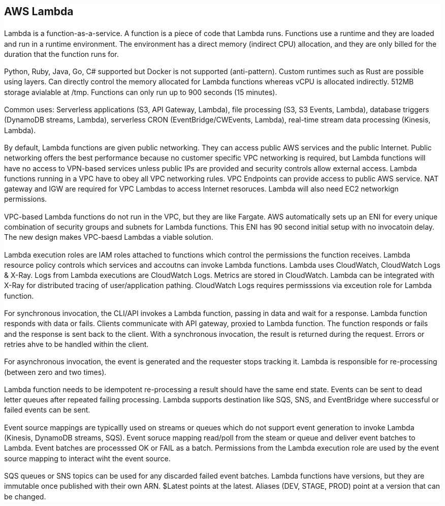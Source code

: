 
## AWS Lambda

Lambda is a function-as-a-service. A function is a piece of code that Lambda runs. Functions use a runtime and they are loaded and run in a runtime environment. The environment has a direct memory (indirect CPU) allocation, and they are only billed for the duration that the function runs for.

Python, Ruby, Java, Go, C# supported but Docker is not supported (anti-pattern). Custom runtimes such as Rust are possible using layers. Can directly control the memory allocated for Lambda functions whereas vCPU is allocated indirectly. 512MB storage avialable at /tmp. Functions can only run up to 900 seconds (15 minutes).

Common uses: Serverless applications (S3, API Gateway, Lambda), file processing (S3, S3 Events, Lambda), database triggers (DynamoDB streams, Lambda), serverless CRON (EventBridge/CWEvents, Lambda), real-time stream data processing (Kinesis, Lambda).

By default, Lambda functions are given public networking. They can access public AWS services and the public Internet. Public networking offers the best performance because no customer specific VPC networking is required, but Lambda functions will have no access to VPN-based services unless public IPs are provided and security controls allow external access. Lambda functions running in a VPC have to obey all VPC networking rules. VPC Endpoints can provide access to public AWS service. NAT gateway and IGW are required for VPC Lambdas to access Internet resoruces. Lambda will also need EC2 networkign permissions.

VPC-based Lambda functions do not run in the VPC, but they are like Fargate. AWS automatically sets up an ENI for every unique combination of security groups and subnets for Lambda functions. This ENI has 90 second initial setup with no invocatoin delay. The new design makes VPC-baesd Lambdas a viable solution.

Lambda execution roles are IAM roles attached to functions which control the permissions the function receives. Lambda resource policy controls which services and accoutns can invoke Lambda functions. Lambda uses CloudWatch, CloudWatch Logs & X-Ray. Logs from Lambda executions are CloudWatch Logs. Metrics are stored in CloudWatch. Lambda can be integrated with X-Ray for distributed tracing of user/application pathing. CloudWatch Logs requires permisssions via exceution role for Lambda function.

For synchronous invocation, the CLI/API invokes a Lambda function, passing in data and wait for a response. Lambda function responds with data or fails. Clients communicate with API gateway, proxied to Lambda function. The function responds or fails and the response is sent back to the client. With a synchronous invocation, the result is returned during the request. Errors or retries ahve to be handled within the client.

For asynchronous invocation, the event is generated and the requester stops tracking it. Lambda is responsible for re-processing (between zero and two times).

Lambda function needs to be idempotent re-processing a result should have the same end state. Events can be sent to dead letter queues after repeated failing processing. Lambda supports destination like SQS, SNS, and EventBridge where successful or failed events can be sent.

Event source mappings are typicallly used on streams or queues which do not support event generation to invoke Lambda (Kinesis, DynamoDB streams, SQS). Event soruce mapping read/poll from the steam or queue and deliver event batches to Lambda. Event batches are processsed OK or FAIL as a batch. Permissions from the Lambda execution role are used by the event source mapping to interact wiht the event source.

SQS queues or SNS topics can be used for any discarded failed event batches. Lambda functions have versions, but they are immutable once published with their own ARN. $Latest points at the latest. Aliases (DEV, STAGE, PROD) point at a version that can be changed.
